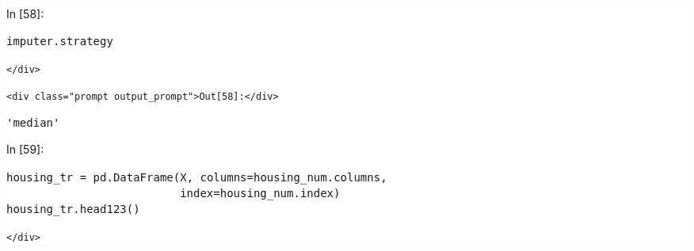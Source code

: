 </div>
<div class="cell border-box-sizing code_cell rendered">
<div class="input">
<div class="prompt input_prompt">In&nbsp;[58]:</div>
<div class="inner_cell">
    <div class="input_area">
<div class=" highlight hl-ipython3"><pre><span></span><span class="n">imputer</span><span class="o">.</span><span class="n">strategy</span>
</pre></div>

    </div>
</div>
</div>

<div class="output_wrapper">
<div class="output">


<div class="output_area">

    <div class="prompt output_prompt">Out[58]:</div>




<div class="output_text output_subarea output_execute_result">
<pre>&#39;median&#39;</pre>
</div>

</div>

</div>
</div>

</div>
<div class="cell border-box-sizing code_cell rendered">
<div class="input">
<div class="prompt input_prompt">In&nbsp;[59]:</div>
<div class="inner_cell">
    <div class="input_area">
<div class=" highlight hl-ipython3"><pre><span></span><span class="n">housing_tr</span> <span class="o">=</span> <span class="n">pd</span><span class="o">.</span><span class="n">DataFrame</span><span class="p">(</span><span class="n">X</span><span class="p">,</span> <span class="n">columns</span><span class="o">=</span><span class="n">housing_num</span><span class="o">.</span><span class="n">columns</span><span class="p">,</span>
                          <span class="n">index</span><span class="o">=</span><span class="n">housing_num</span><span class="o">.</span><span class="n">index</span><span class="p">)</span>
<span class="n">housing_tr</span><span class="o">.</span><span class="n">head123</span><span class="p">()</span>
</pre></div>

    </div>
</div>
</div>

<div class="output_wrapper">
<div class="output">
